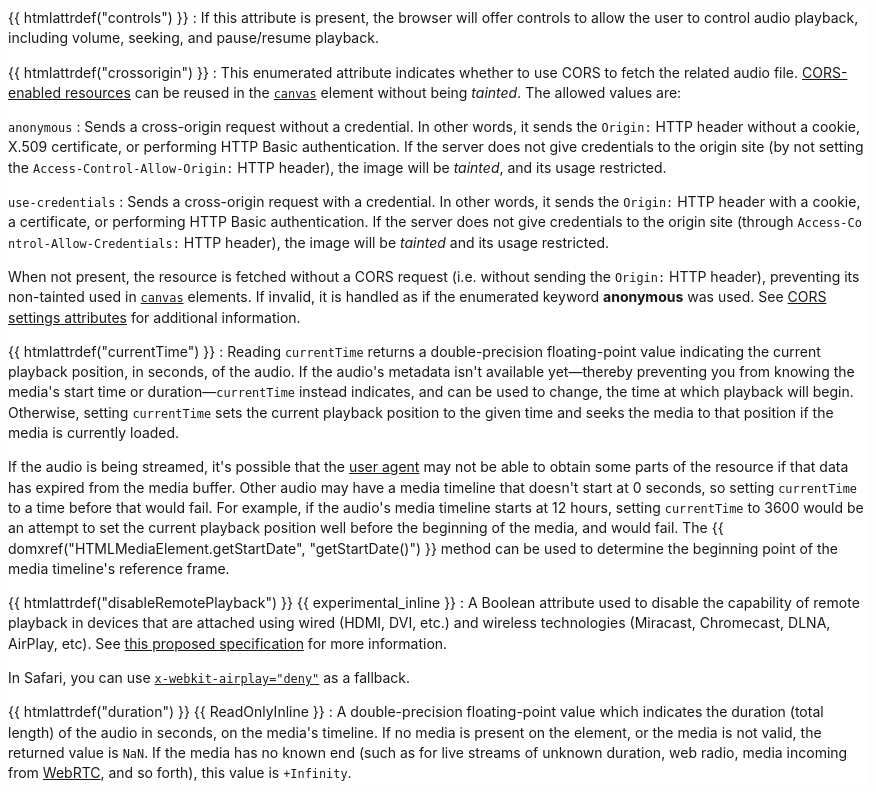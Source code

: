 {{ htmlattrdef("controls") }}
: If this attribute is present, the browser will offer controls to allow the user to control audio playback, including volume, seeking, and pause/resume playback.

{{ htmlattrdef("crossorigin") }}
: This enumerated attribute indicates whether to use CORS to fetch the related audio file. [CORS-enabled resources](/en-US/docs/CORS_Enabled_Image) can be reused in the [`canvas`](/html/element/canvas/) element without being _tainted_. The allowed values are:

`anonymous`
: Sends a cross-origin request without a credential. In other words, it sends the `Origin:` HTTP header without a cookie, X.509 certificate, or performing HTTP Basic authentication. If the server does not give credentials to the origin site (by not setting the `Access-Control-Allow-Origin:` HTTP header), the image will be _tainted_, and its usage restricted.

`use-credentials`
: Sends a cross-origin request with a credential. In other words, it sends the `Origin:` HTTP header with a cookie, a certificate, or performing HTTP Basic authentication. If the server does not give credentials to the origin site (through `Access-Control-Allow-Credentials:` HTTP header), the image will be _tainted_ and its usage restricted.

When not present, the resource is fetched without a CORS request (i.e. without sending the `Origin:` HTTP header), preventing its non-tainted used in [`canvas`](/html/element/canvas/) elements. If invalid, it is handled as if the enumerated keyword **anonymous** was used. See [CORS settings attributes](/en-US/docs/HTML/CORS_settings_attributes) for additional information.

{{ htmlattrdef("currentTime") }}
: Reading `currentTime` returns a double-precision floating-point value indicating the current playback position, in seconds, of the audio. If the audio's metadata isn't available yet—thereby preventing you from knowing the media's start time or duration—`currentTime` instead indicates, and can be used to change, the time at which playback will begin. Otherwise, setting `currentTime` sets the current playback position to the given time and seeks the media to that position if the media is currently loaded.

If the audio is being streamed, it's possible that the [user agent](/glossary/user_agent/) may not be able to obtain some parts of the resource if that data has expired from the media buffer. Other audio may have a media timeline that doesn't start at 0 seconds, so setting `currentTime` to a time before that would fail. For example, if the audio's media timeline starts at 12 hours, setting `currentTime` to 3600 would be an attempt to set the current playback position well before the beginning of the media, and would fail. The {{ domxref("HTMLMediaElement.getStartDate", "getStartDate()") }} method can be used to determine the beginning point of the media timeline's reference frame.

{{ htmlattrdef("disableRemotePlayback") }} {{ experimental_inline }}
: A Boolean attribute used to disable the capability of remote playback in devices that are attached using wired (HDMI, DVI, etc.) and wireless technologies (Miracast, Chromecast, DLNA, AirPlay, etc). See [this proposed specification](https://www.w3.org/TR/remote-playback/#the-disableremoteplayback-attribute) for more information.

In Safari, you can use [`x-webkit-airplay="deny"`](https://developer.apple.com/library/archive/documentation/AudioVideo/Conceptual/AirPlayGuide/OptingInorOutofAirPlay/OptingInorOutofAirPlay.html) as a fallback.

{{ htmlattrdef("duration") }} {{ ReadOnlyInline }}
: A double-precision floating-point value which indicates the duration (total length) of the audio in seconds, on the media's timeline. If no media is present on the element, or the media is not valid, the returned value is `NaN`. If the media has no known end (such as for live streams of unknown duration, web radio, media incoming from [WebRTC](/api/webrtc_api), and so forth), this value is `+Infinity`.

